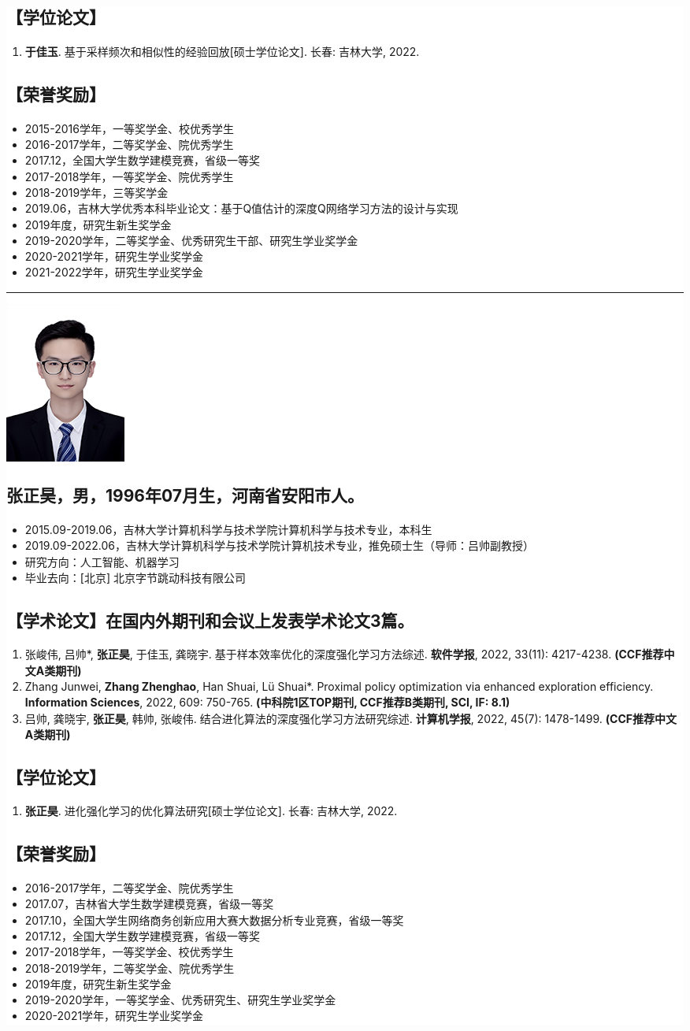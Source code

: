 ## 【学位论文】
1. **于佳玉**. 基于采样频次和相似性的经验回放[硕士学位论文]. 长春: 吉林大学, 2022.

## 【荣誉奖励】
- 2015-2016学年，一等奖学金、校优秀学生
- 2016-2017学年，二等奖学金、院优秀学生
- 2017.12，全国大学生数学建模竞赛，省级一等奖
- 2017-2018学年，一等奖学金、院优秀学生
- 2018-2019学年，三等奖学金
- 2019.06，吉林大学优秀本科毕业论文：基于Q值估计的深度Q网络学习方法的设计与实现
- 2019年度，研究生新生奖学金
- 2019-2020学年，二等奖学金、优秀研究生干部、研究生学业奖学金
- 2020-2021学年，研究生学业奖学金
- 2021-2022学年，研究生学业奖学金

***

<img src="zhangzh2019.jpg" width="150" align="center">

## 张正昊，男，1996年07月生，河南省安阳市人。
- 2015.09-2019.06，吉林大学计算机科学与技术学院计算机科学与技术专业，本科生
- 2019.09-2022.06，吉林大学计算机科学与技术学院计算机技术专业，推免硕士生（导师：吕帅副教授）
- 研究方向：人工智能、机器学习
- 毕业去向：[北京] 北京字节跳动科技有限公司

## 【学术论文】在国内外期刊和会议上发表学术论文3篇。
1. 张峻伟, 吕帅*, **张正昊**, 于佳玉, 龚晓宇. 基于样本效率优化的深度强化学习方法综述. **软件学报**, 2022, 33(11): 4217-4238. **(CCF推荐中文A类期刊)**
2. Zhang Junwei, **Zhang Zhenghao**, Han Shuai, Lü Shuai*. Proximal policy optimization via enhanced exploration efficiency. **Information Sciences**, 2022, 609: 750-765. **(中科院1区TOP期刊, CCF推荐B类期刊, SCI, IF: 8.1)**
3. 吕帅, 龚晓宇, **张正昊**, 韩帅, 张峻伟. 结合进化算法的深度强化学习方法研究综述. **计算机学报**, 2022, 45(7): 1478-1499. **(CCF推荐中文A类期刊)**

## 【学位论文】
1. **张正昊**. 进化强化学习的优化算法研究[硕士学位论文]. 长春: 吉林大学, 2022.

## 【荣誉奖励】
- 2016-2017学年，二等奖学金、院优秀学生
- 2017.07，吉林省大学生数学建模竞赛，省级一等奖
- 2017.10，全国大学生网络商务创新应用大赛大数据分析专业竞赛，省级一等奖
- 2017.12，全国大学生数学建模竞赛，省级一等奖
- 2017-2018学年，一等奖学金、校优秀学生
- 2018-2019学年，二等奖学金、院优秀学生
- 2019年度，研究生新生奖学金
- 2019-2020学年，一等奖学金、优秀研究生、研究生学业奖学金
- 2020-2021学年，研究生学业奖学金
